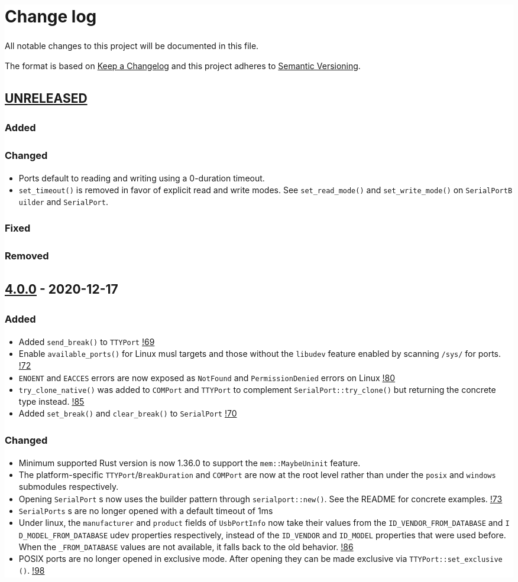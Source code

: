 # Change log

All notable changes to this project will be documented in this file.

The format is based on [Keep a Changelog](http://keepachangelog.com/)
and this project adheres to [Semantic Versioning](http://semver.org/).

## [UNRELEASED]
### Added
### Changed
 * Ports default to reading and writing using a 0-duration timeout.
 * `set_timeout()` is removed in favor of explicit read and write modes. See `set_read_mode()` and
   `set_write_mode()` on `SerialPortBuilder` and `SerialPort`.
### Fixed
### Removed

## [4.0.0] - 2020-12-17
### Added
* Added `send_break()` to `TTYPort`
  [!69](https://gitlab.com/susurrus/serialport-rs/merge_requests/69)
* Enable `available_ports()` for Linux musl targets and those without the `libudev`
  feature enabled by scanning `/sys/` for ports.
  [!72](https://gitlab.com/susurrus/serialport-rs/merge_requests/72)
* `ENOENT` and `EACCES` errors are now exposed as `NotFound` and `PermissionDenied` errors on Linux
  [!80](https://gitlab.com/susurrus/serialport-rs/merge_requests/80)
* `try_clone_native()` was added to `COMPort` and `TTYPort` to complement `SerialPort::try_clone()`
  but returning the concrete type instead.
  [!85](https://gitlab.com/susurrus/serialport-rs/merge_requests/85)
* Added `set_break()` and `clear_break()` to `SerialPort`
  [!70](https://gitlab.com/susurrus/serialport-rs/merge_requests/70)

### Changed
* Minimum supported Rust version is now 1.36.0 to support the `mem::MaybeUninit` feature.
* The platform-specific `TTYPort`/`BreakDuration` and `COMPort` are now at the root level rather
  than under the `posix` and `windows` submodules respectively.
* Opening `SerialPort` s now uses the builder pattern through `serialport::new()`. See the
  README for concrete examples.
  [!73](https://gitlab.com/susurrus/serialport-rs/merge_requests/73)
* `SerialPorts` s are no longer opened with a default timeout of 1ms
* Under linux, the `manufacturer` and `product` fields of `UsbPortInfo` now take their values from
  the `ID_VENDOR_FROM_DATABASE` and `ID_MODEL_FROM_DATABASE` udev properties respectively, instead
  of the `ID_VENDOR` and `ID_MODEL` properties that were used before. When the `_FROM_DATABASE`
  values are not available, it falls back to the old behavior.
  [!86](https://gitlab.com/susurrus/serialport-rs/merge_requests/86)
* POSIX ports are no longer opened in exclusive mode. After opening they can be made exclusive via
  `TTYPort::set_exclusive()`.
  [!98](https://gitlab.com/susurrus/serialport-rs/merge_requests/98)


[Unreleased]: https://gitlab.com/susurrus/serialport-rs/-/compare/4.0.0...HEAD
[4.0.0]: https://gitlab.com/susurrus/serialport-rs/-/compare/3.3.0...4.0.0
[3.3.0]: https://gitlab.com/susurrus/serialport-rs/-/compare/3.2.0...3.3.0
[3.2.0]: https://gitlab.com/susurrus/serialport-rs/-/compare/3.1.0...3.2.0
[3.1.0]: https://gitlab.com/susurrus/serialport-rs/-/compare/3.0.0...3.1.0
[3.0.0]: https://gitlab.com/susurrus/serialport-rs/-/compare/2.3.0...3.0.0
[2.3.0]: https://gitlab.com/susurrus/serialport-rs/-/compare/2.1.0...2.3.0
[2.1.0]: https://gitlab.com/susurrus/serialport-rs/-/compare/2.0.0...2.1.0
[2.0.0]: https://gitlab.com/susurrus/serialport-rs/-/compare/1.0.1...2.0.0
[1.0.1]: https://gitlab.com/susurrus/serialport-rs/-/compare/1.0.0...1.0.1
[1.0.0]: https://gitlab.com/susurrus/serialport-rs/-/compare/v0.9.0...1.0.0
[0.9.0]: https://gitlab.com/susurrus/serialport-rs/-/compare/v0.3.0...v0.9.0
[0.3.0]: https://gitlab.com/susurrus/serialport-rs/-/compare/v0.2.4...v0.3.0
[0.2.4]: https://gitlab.com/susurrus/serialport-rs/-/compare/v0.2.3...v0.2.4
[0.2.3]: https://gitlab.com/susurrus/serialport-rs/-/compare/v0.2.2...v0.2.3
[0.2.2]: https://gitlab.com/susurrus/serialport-rs/-/compare/v0.2.1...v0.2.2
[0.2.1]: https://gitlab.com/susurrus/serialport-rs/-/compare/v0.2.0...v0.2.1
[0.2.0]: https://gitlab.com/susurrus/serialport-rs/-/compare/v0.1.1...v0.2.0
[0.1.1]: https://gitlab.com/susurrus/serialport-rs/-/compare/v0.1.0...v0.1.1
[0.1.0]: https://gitlab.com/susurrus/serialport-rs/-/tags/v0.1.0